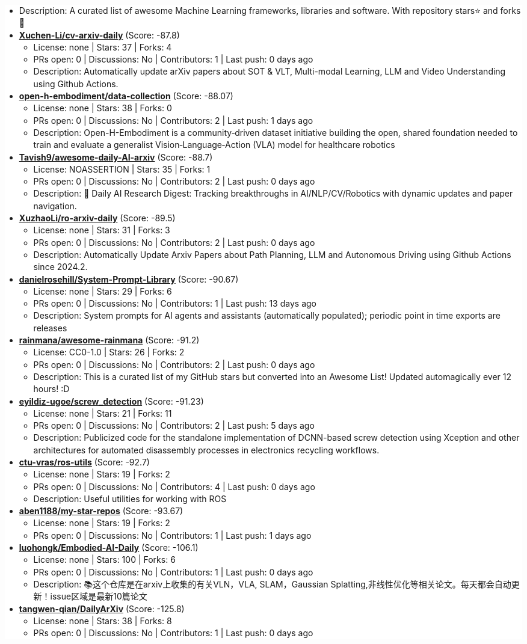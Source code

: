   - Description: A curated list of awesome Machine Learning frameworks, libraries and software. With repository stars⭐ and forks🍴
- **[Xuchen-Li/cv-arxiv-daily](https://github.com/Xuchen-Li/cv-arxiv-daily)** (Score: -87.8)
  - License: none | Stars: 37 | Forks: 4
  - PRs open: 0 | Discussions: No | Contributors: 1 | Last push: 0 days ago
  - Description: Automatically update arXiv papers about SOT & VLT,  Multi-modal Learning, LLM and Video Understanding using Github Actions.
- **[open-h-embodiment/data-collection](https://github.com/open-h-embodiment/data-collection)** (Score: -88.07)
  - License: none | Stars: 38 | Forks: 0
  - PRs open: 0 | Discussions: No | Contributors: 2 | Last push: 1 days ago
  - Description: Open-H-Embodiment is a community‑driven dataset initiative building the open, shared foundation needed to train and evaluate a generalist Vision‑Language‑Action (VLA) model for healthcare robotics
- **[Tavish9/awesome-daily-AI-arxiv](https://github.com/Tavish9/awesome-daily-AI-arxiv)** (Score: -88.7)
  - License: NOASSERTION | Stars: 35 | Forks: 1
  - PRs open: 0 | Discussions: No | Contributors: 2 | Last push: 0 days ago
  - Description: 🚀 Daily AI Research Digest: Tracking breakthroughs in AI/NLP/CV/Robotics with dynamic updates and paper navigation.
- **[XuzhaoLi/ro-arxiv-daily](https://github.com/XuzhaoLi/ro-arxiv-daily)** (Score: -89.5)
  - License: none | Stars: 31 | Forks: 3
  - PRs open: 0 | Discussions: No | Contributors: 2 | Last push: 0 days ago
  - Description: Automatically Update Arxiv Papers about Path Planning, LLM and Autonomous Driving using Github Actions since 2024.2.
- **[danielrosehill/System-Prompt-Library](https://github.com/danielrosehill/System-Prompt-Library)** (Score: -90.67)
  - License: none | Stars: 29 | Forks: 6
  - PRs open: 0 | Discussions: No | Contributors: 1 | Last push: 13 days ago
  - Description: System prompts for AI agents and assistants (automatically populated); periodic point in time exports are releases
- **[rainmana/awesome-rainmana](https://github.com/rainmana/awesome-rainmana)** (Score: -91.2)
  - License: CC0-1.0 | Stars: 26 | Forks: 2
  - PRs open: 0 | Discussions: No | Contributors: 2 | Last push: 0 days ago
  - Description: This is a curated list of my GitHub stars but converted into an Awesome List! Updated automagically ever 12 hours! :D
- **[eyildiz-ugoe/screw_detection](https://github.com/eyildiz-ugoe/screw_detection)** (Score: -91.23)
  - License: none | Stars: 21 | Forks: 11
  - PRs open: 0 | Discussions: No | Contributors: 2 | Last push: 5 days ago
  - Description: Publicized code for the standalone implementation of DCNN-based screw detection using Xception and other architectures for automated disassembly processes in electronics recycling workflows.
- **[ctu-vras/ros-utils](https://github.com/ctu-vras/ros-utils)** (Score: -92.7)
  - License: none | Stars: 19 | Forks: 2
  - PRs open: 0 | Discussions: No | Contributors: 4 | Last push: 0 days ago
  - Description: Useful utilities for working with ROS
- **[aben1188/my-star-repos](https://github.com/aben1188/my-star-repos)** (Score: -93.67)
  - License: none | Stars: 19 | Forks: 2
  - PRs open: 0 | Discussions: No | Contributors: 1 | Last push: 1 days ago
- **[luohongk/Embodied-AI-Daily](https://github.com/luohongk/Embodied-AI-Daily)** (Score: -106.1)
  - License: none | Stars: 100 | Forks: 6
  - PRs open: 0 | Discussions: No | Contributors: 1 | Last push: 0 days ago
  - Description: 📚这个仓库是在arxiv上收集的有关VLN，VLA, SLAM，Gaussian Splatting,非线性优化等相关论文。每天都会自动更新！issue区域是最新10篇论文
- **[tangwen-qian/DailyArXiv](https://github.com/tangwen-qian/DailyArXiv)** (Score: -125.8)
  - License: none | Stars: 38 | Forks: 8
  - PRs open: 0 | Discussions: No | Contributors: 1 | Last push: 0 days ago
